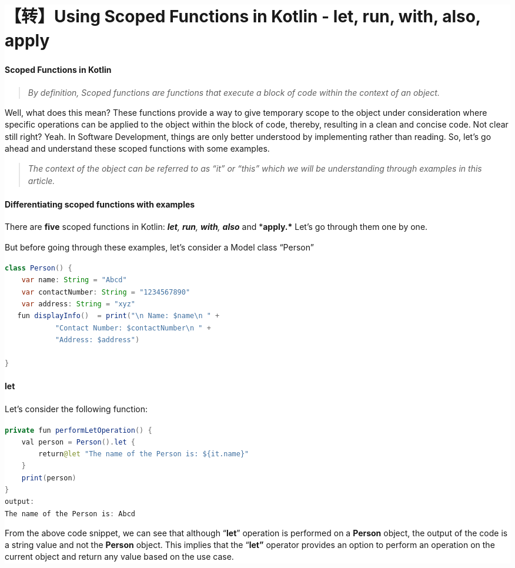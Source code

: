 # 【转】Using Scoped Functions in Kotlin - let, run, with, also, apply


#### **Scoped Functions in Kotlin**

> *By definition, Scoped functions are functions that execute a block of code within the context of an object.*

Well, what does this mean? These functions provide a way to give temporary scope to the object under consideration where specific operations can be applied to the object within the block of code, thereby, resulting in a clean and concise code. Not clear still right? Yeah. In Software Development, things are only better understood by implementing rather than reading. So, let’s go ahead and understand these scoped functions with some examples.

> *The context of the object can be referred to as “it” or “this” which we will be understanding through examples in this article.*

#### **Differentiating scoped functions with examples**

There are **five** scoped functions in Kotlin: ***let**, **run**, **with**, **also*** and ***apply.\*** Let’s go through them one by one.

But before going through these examples, let’s consider a Model class “Person”

```java
class Person() {
    var name: String = "Abcd"
    var contactNumber: String = "1234567890"
    var address: String = "xyz"
   fun displayInfo()  = print("\n Name: $name\n " +
            "Contact Number: $contactNumber\n " +
            "Address: $address")
    
}
```

#### **let**

Let’s consider the following function:

```java
private fun performLetOperation() {
    val person = Person().let {
        return@let "The name of the Person is: ${it.name}"
    }
    print(person)
}
output:
The name of the Person is: Abcd
```

From the above code snippet, we can see that although “**let**” operation is performed on a **Person** object, the output of the code is a string value and not the **Person** object. This implies that the “**let”** operator provides an option to perform an operation on the current object and return any value based on the use case.
